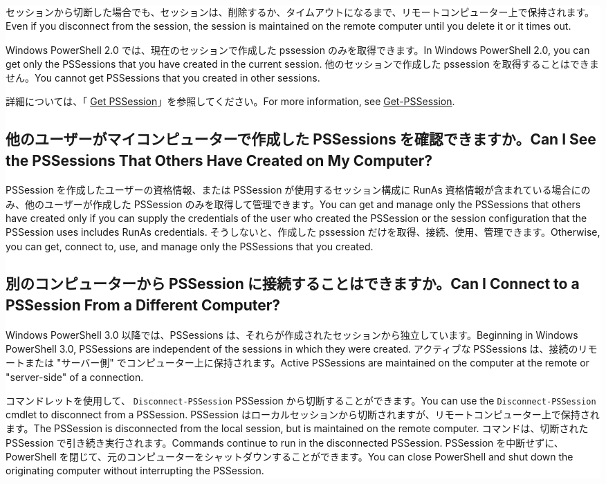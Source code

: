 <span data-ttu-id="e9b4e-159">セッションから切断した場合でも、セッションは、削除するか、タイムアウトになるまで、リモートコンピューター上で保持されます。</span><span class="sxs-lookup"><span data-stu-id="e9b4e-159">Even if you disconnect from the session, the session is maintained on the remote computer until you delete it or it times out.</span></span>

<span data-ttu-id="e9b4e-160">Windows PowerShell 2.0 では、現在のセッションで作成した pssession のみを取得できます。</span><span class="sxs-lookup"><span data-stu-id="e9b4e-160">In Windows PowerShell 2.0, you can get only the PSSessions that you have created in the current session.</span></span> <span data-ttu-id="e9b4e-161">他のセッションで作成した pssession を取得することはできません。</span><span class="sxs-lookup"><span data-stu-id="e9b4e-161">You cannot get PSSessions that you created in other sessions.</span></span>

<span data-ttu-id="e9b4e-162">詳細については、「 [Get PSSession](xref:Microsoft.PowerShell.Core.Get-PSSession)」を参照してください。</span><span class="sxs-lookup"><span data-stu-id="e9b4e-162">For more information, see [Get-PSSession](xref:Microsoft.PowerShell.Core.Get-PSSession).</span></span>

## <a name="can-i-see-the-pssessions-that-others-have-created-on-my-computer"></a><span data-ttu-id="e9b4e-163">他のユーザーがマイコンピューターで作成した PSSessions を確認できますか。</span><span class="sxs-lookup"><span data-stu-id="e9b4e-163">Can I See the PSSessions That Others Have Created on My Computer?</span></span>

<span data-ttu-id="e9b4e-164">PSSession を作成したユーザーの資格情報、または PSSession が使用するセッション構成に RunAs 資格情報が含まれている場合にのみ、他のユーザーが作成した PSSession のみを取得して管理できます。</span><span class="sxs-lookup"><span data-stu-id="e9b4e-164">You can get and manage only the PSSessions that others have created only if you can supply the credentials of the user who created the PSSession or the session configuration that the PSSession uses includes RunAs credentials.</span></span> <span data-ttu-id="e9b4e-165">そうしないと、作成した pssession だけを取得、接続、使用、管理できます。</span><span class="sxs-lookup"><span data-stu-id="e9b4e-165">Otherwise, you can get, connect to, use, and manage only the PSSessions that you created.</span></span>

## <a name="can-i-connect-to-a-pssession-from-a-different-computer"></a><span data-ttu-id="e9b4e-166">別のコンピューターから PSSession に接続することはできますか。</span><span class="sxs-lookup"><span data-stu-id="e9b4e-166">Can I Connect to a PSSession From a Different Computer?</span></span>

<span data-ttu-id="e9b4e-167">Windows PowerShell 3.0 以降では、PSSessions は、それらが作成されたセッションから独立しています。</span><span class="sxs-lookup"><span data-stu-id="e9b4e-167">Beginning in Windows PowerShell 3.0, PSSessions are independent of the sessions in which they were created.</span></span> <span data-ttu-id="e9b4e-168">アクティブな PSSessions は、接続のリモートまたは "サーバー側" でコンピューター上に保持されます。</span><span class="sxs-lookup"><span data-stu-id="e9b4e-168">Active PSSessions are maintained on the computer at the remote or "server-side" of a connection.</span></span>

<span data-ttu-id="e9b4e-169">コマンドレットを使用して、 `Disconnect-PSSession` PSSession から切断することができます。</span><span class="sxs-lookup"><span data-stu-id="e9b4e-169">You can use the `Disconnect-PSSession` cmdlet to disconnect from a PSSession.</span></span> <span data-ttu-id="e9b4e-170">PSSession はローカルセッションから切断されますが、リモートコンピューター上で保持されます。</span><span class="sxs-lookup"><span data-stu-id="e9b4e-170">The PSSession is disconnected from the local session, but is maintained on the remote computer.</span></span>
<span data-ttu-id="e9b4e-171">コマンドは、切断された PSSession で引き続き実行されます。</span><span class="sxs-lookup"><span data-stu-id="e9b4e-171">Commands continue to run in the disconnected PSSession.</span></span> <span data-ttu-id="e9b4e-172">PSSession を中断せずに、PowerShell を閉じて、元のコンピューターをシャットダウンすることができます。</span><span class="sxs-lookup"><span data-stu-id="e9b4e-172">You can close PowerShell and shut down the originating computer without interrupting the PSSession.</span></span>
